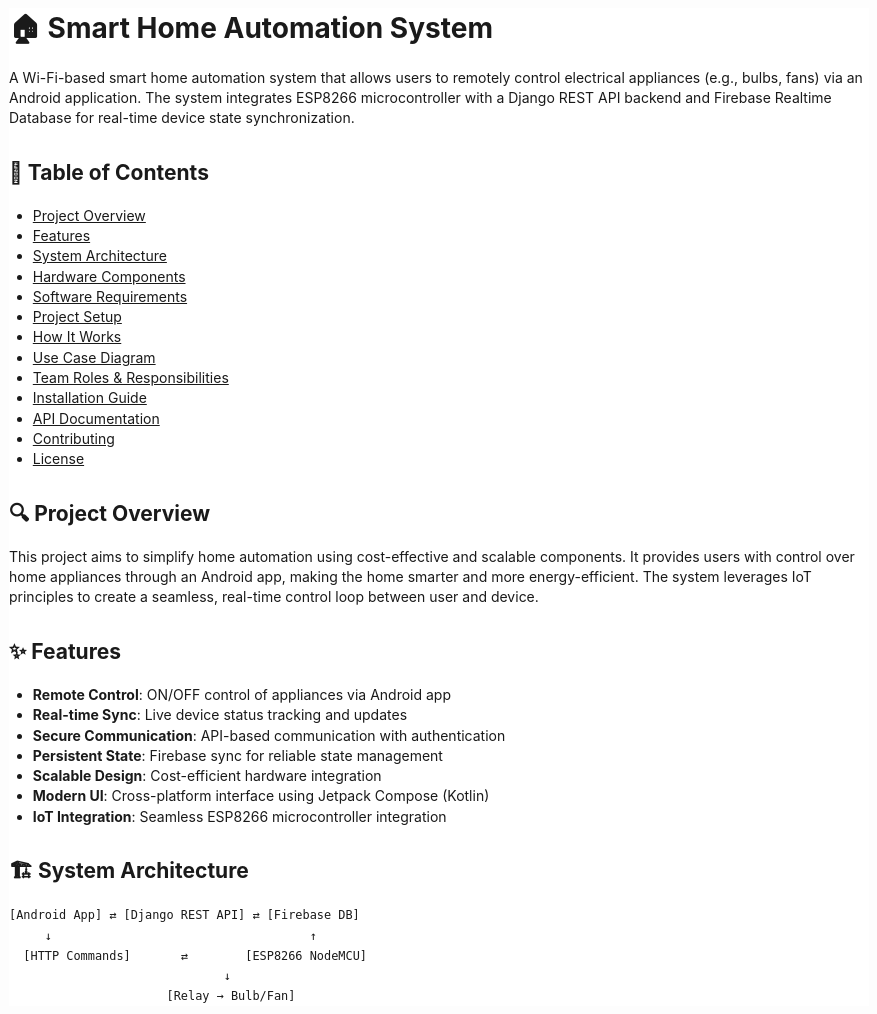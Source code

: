 # 🏠 Smart Home Automation System

A Wi-Fi-based smart home automation system that allows users to remotely control electrical appliances (e.g., bulbs, fans) via an Android application. The system integrates ESP8266 microcontroller with a Django REST API backend and Firebase Realtime Database for real-time device state synchronization.

## 📌 Table of Contents

- [Project Overview](#-project-overview)
- [Features](#-features)
- [System Architecture](#️-system-architecture)
- [Hardware Components](#-hardware-components)
- [Software Requirements](#-software-requirements)
- [Project Setup](#️-project-setup)
- [How It Works](#-how-it-works)
- [Use Case Diagram](#-use-case-diagram)
- [Team Roles & Responsibilities](#-team-roles--responsibilities)
- [Installation Guide](#-installation-guide)
- [API Documentation](#-api-documentation)
- [Contributing](#-contributing)
- [License](#-license)

## 🔍 Project Overview

This project aims to simplify home automation using cost-effective and scalable components. It provides users with control over home appliances through an Android app, making the home smarter and more energy-efficient. The system leverages IoT principles to create a seamless, real-time control loop between user and device.

## ✨ Features

- **Remote Control**: ON/OFF control of appliances via Android app
- **Real-time Sync**: Live device status tracking and updates
- **Secure Communication**: API-based communication with authentication
- **Persistent State**: Firebase sync for reliable state management
- **Scalable Design**: Cost-efficient hardware integration
- **Modern UI**: Cross-platform interface using Jetpack Compose (Kotlin)
- **IoT Integration**: Seamless ESP8266 microcontroller integration

## 🏗️ System Architecture

```
[Android App] ⇄ [Django REST API] ⇄ [Firebase DB]
     ↓                                    ↑
  [HTTP Commands]       ⇄        [ESP8266 NodeMCU]
                              ↓
                      [Relay → Bulb/Fan]
```

